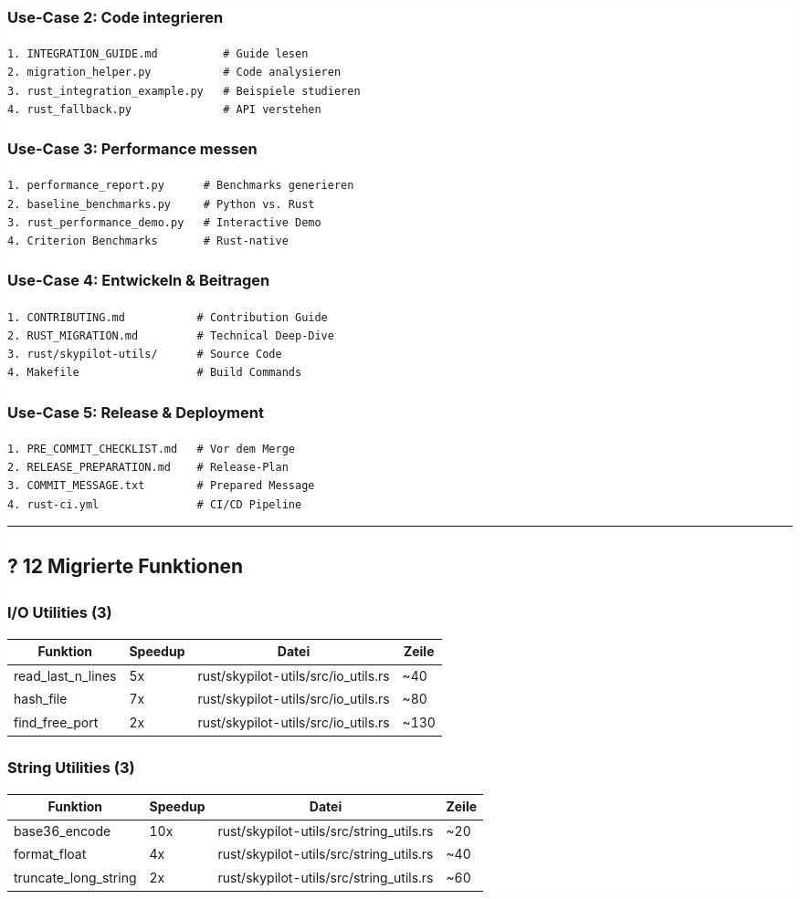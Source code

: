 ### Use-Case 2: Code integrieren

```
1. INTEGRATION_GUIDE.md          # Guide lesen
2. migration_helper.py           # Code analysieren
3. rust_integration_example.py   # Beispiele studieren
4. rust_fallback.py              # API verstehen
```

### Use-Case 3: Performance messen

```
1. performance_report.py      # Benchmarks generieren
2. baseline_benchmarks.py     # Python vs. Rust
3. rust_performance_demo.py   # Interactive Demo
4. Criterion Benchmarks       # Rust-native
```

### Use-Case 4: Entwickeln & Beitragen

```
1. CONTRIBUTING.md           # Contribution Guide
2. RUST_MIGRATION.md         # Technical Deep-Dive
3. rust/skypilot-utils/      # Source Code
4. Makefile                  # Build Commands
```

### Use-Case 5: Release & Deployment

```
1. PRE_COMMIT_CHECKLIST.md   # Vor dem Merge
2. RELEASE_PREPARATION.md    # Release-Plan
3. COMMIT_MESSAGE.txt        # Prepared Message
4. rust-ci.yml               # CI/CD Pipeline
```

---

## ? 12 Migrierte Funktionen

### I/O Utilities (3)

| Funktion | Speedup | Datei | Zeile |
|----------|---------|-------|-------|
| read_last_n_lines | 5x | rust/skypilot-utils/src/io_utils.rs | ~40 |
| hash_file | 7x | rust/skypilot-utils/src/io_utils.rs | ~80 |
| find_free_port | 2x | rust/skypilot-utils/src/io_utils.rs | ~130 |

### String Utilities (3)

| Funktion | Speedup | Datei | Zeile |
|----------|---------|-------|-------|
| base36_encode | 10x | rust/skypilot-utils/src/string_utils.rs | ~20 |
| format_float | 4x | rust/skypilot-utils/src/string_utils.rs | ~40 |
| truncate_long_string | 2x | rust/skypilot-utils/src/string_utils.rs | ~60 |
